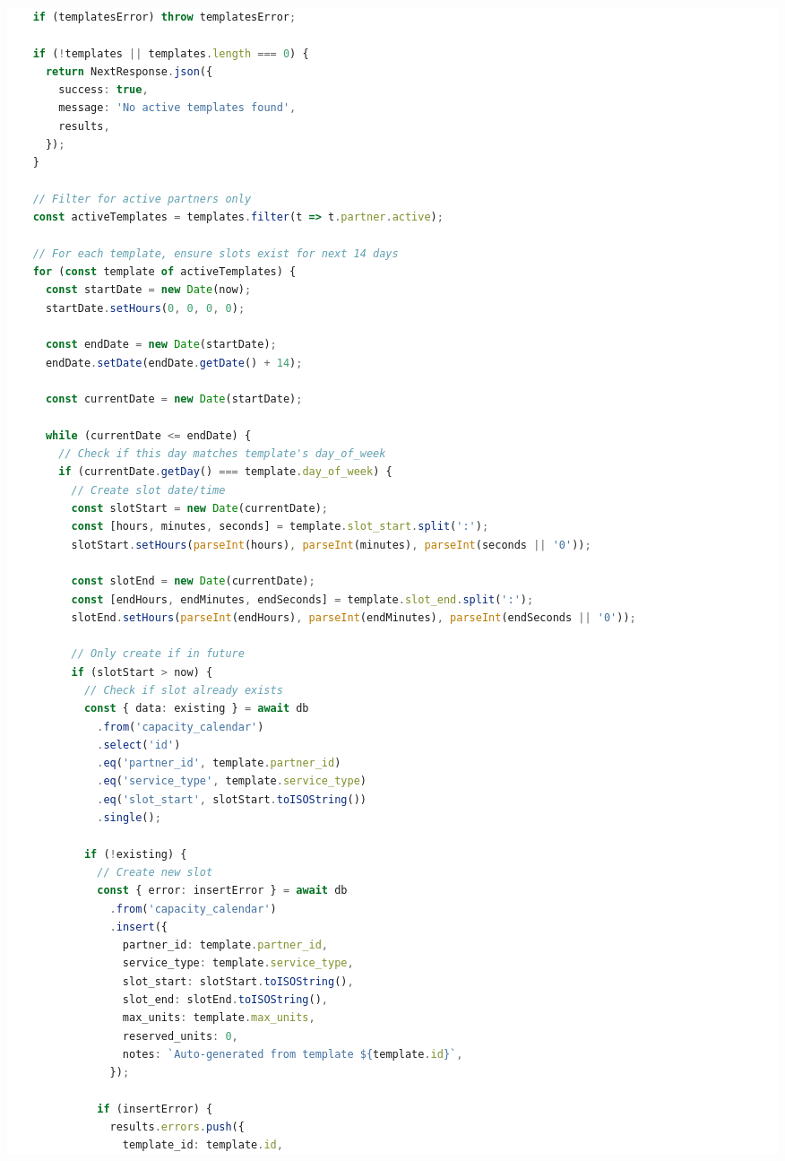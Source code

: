 ```typescript
    if (templatesError) throw templatesError;

    if (!templates || templates.length === 0) {
      return NextResponse.json({
        success: true,
        message: 'No active templates found',
        results,
      });
    }

    // Filter for active partners only
    const activeTemplates = templates.filter(t => t.partner.active);

    // For each template, ensure slots exist for next 14 days
    for (const template of activeTemplates) {
      const startDate = new Date(now);
      startDate.setHours(0, 0, 0, 0);
      
      const endDate = new Date(startDate);
      endDate.setDate(endDate.getDate() + 14);

      const currentDate = new Date(startDate);

      while (currentDate <= endDate) {
        // Check if this day matches template's day_of_week
        if (currentDate.getDay() === template.day_of_week) {
          // Create slot date/time
          const slotStart = new Date(currentDate);
          const [hours, minutes, seconds] = template.slot_start.split(':');
          slotStart.setHours(parseInt(hours), parseInt(minutes), parseInt(seconds || '0'));

          const slotEnd = new Date(currentDate);
          const [endHours, endMinutes, endSeconds] = template.slot_end.split(':');
          slotEnd.setHours(parseInt(endHours), parseInt(endMinutes), parseInt(endSeconds || '0'));

          // Only create if in future
          if (slotStart > now) {
            // Check if slot already exists
            const { data: existing } = await db
              .from('capacity_calendar')
              .select('id')
              .eq('partner_id', template.partner_id)
              .eq('service_type', template.service_type)
              .eq('slot_start', slotStart.toISOString())
              .single();

            if (!existing) {
              // Create new slot
              const { error: insertError } = await db
                .from('capacity_calendar')
                .insert({
                  partner_id: template.partner_id,
                  service_type: template.service_type,
                  slot_start: slotStart.toISOString(),
                  slot_end: slotEnd.toISOString(),
                  max_units: template.max_units,
                  reserved_units: 0,
                  notes: `Auto-generated from template ${template.id}`,
                });

              if (insertError) {
                results.errors.push({
                  template_id: template.id,
```